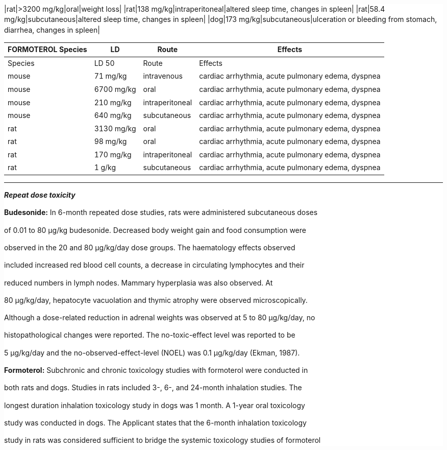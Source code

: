 |rat|>3200 mg/kg|oral|weight loss|
|rat|138 mg/kg|intraperitoneal|altered sleep time, changes in spleen|
|rat|58.4 mg/kg|subcutaneous|altered sleep time, changes in spleen|
|dog|173 mg/kg|subcutaneous|ulceration or bleeding from stomach, diarrhea, changes in spleen|

|FORMOTEROL Species|LD|Route|Effects|
|---|---|---|---|
|Species|LD 50|Route|Effects|
|mouse|71 mg/kg|intravenous|cardiac arrhythmia, acute pulmonary edema, dyspnea|
|mouse|6700 mg/kg|oral|cardiac arrhythmia, acute pulmonary edema, dyspnea|
|mouse|210 mg/kg|intraperitoneal|cardiac arrhythmia, acute pulmonary edema, dyspnea|
|mouse|640 mg/kg|subcutaneous|cardiac arrhythmia, acute pulmonary edema, dyspnea|
|rat|3130 mg/kg|oral|cardiac arrhythmia, acute pulmonary edema, dyspnea|
|rat|98 mg/kg|oral|cardiac arrhythmia, acute pulmonary edema, dyspnea|
|rat|170 mg/kg|intraperitoneal|cardiac arrhythmia, acute pulmonary edema, dyspnea|
|rat|1 g/kg|subcutaneous|cardiac arrhythmia, acute pulmonary edema, dyspnea|


-----

***Repeat dose toxicity***

**Budesonide:** In 6-month repeated dose studies, rats were administered subcutaneous doses

of 0.01 to 80 μg/kg budesonide. Decreased body weight gain and food consumption were

observed in the 20 and 80 μg/kg/day dose groups. The haematology effects observed

included increased red blood cell counts, a decrease in circulating lymphocytes and their

reduced numbers in lymph nodes. Mammary hyperplasia was also observed. At

80 μg/kg/day, hepatocyte vacuolation and thymic atrophy were observed microscopically.

Although a dose-related reduction in adrenal weights was observed at 5 to 80 μg/kg/day, no

histopathological changes were reported. The no-toxic-effect level was reported to be

5 μg/kg/day and the no-observed-effect-level (NOEL) was 0.1 μg/kg/day (Ekman, 1987).

**Formoterol:** Subchronic and chronic toxicology studies with formoterol were conducted in

both rats and dogs. Studies in rats included 3-, 6-, and 24-month inhalation studies. The

longest duration inhalation toxicology study in dogs was 1 month. A 1-year oral toxicology

study was conducted in dogs. The Applicant states that the 6-month inhalation toxicology

study in rats was considered sufficient to bridge the systemic toxicology studies of formoterol
